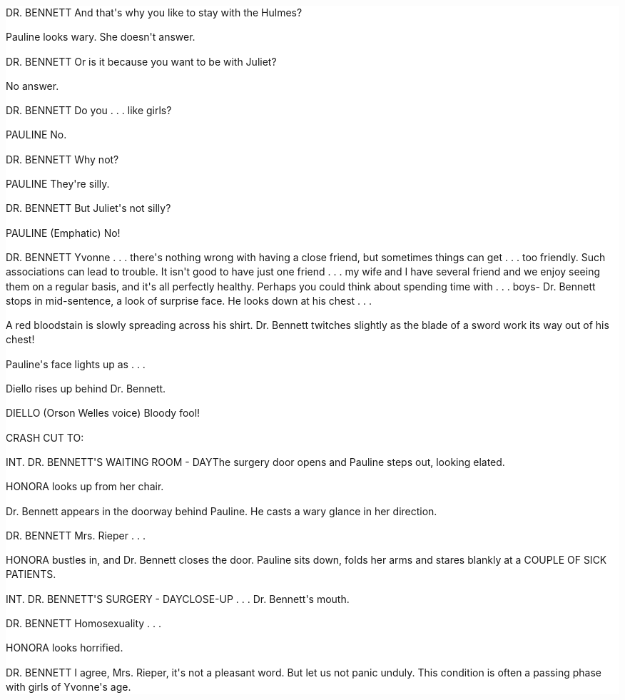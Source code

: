 DR. BENNETT And that's why you like to stay with the Hulmes?

Pauline looks wary. She doesn't answer.

DR. BENNETT Or is it because you want to be with Juliet?

No answer.

DR. BENNETT Do you . . . like girls?

PAULINE
No.

DR. BENNETT Why not?

PAULINE
They're silly.

DR. BENNETT But Juliet's not silly?

PAULINE
(Emphatic) No!

DR. BENNETT Yvonne . . . there's nothing wrong with having a close friend, but sometimes things can get . . . too friendly. Such associations can lead to trouble. It isn't good to have just one friend . . . my wife and I have several friend and we enjoy seeing them on a regular basis, and it's all perfectly healthy. Perhaps you could think about spending time with . . . boys- Dr. Bennett stops in mid-sentence, a look of surprise face. He looks down at his chest . . .

A red bloodstain is slowly spreading across his shirt. Dr. Bennett twitches slightly as the blade of a sword work its way out of his chest!

Pauline's face lights up as . . .

Diello rises up behind Dr. Bennett.

DIELLO (Orson Welles voice) Bloody fool!

CRASH CUT TO:

INT. DR. BENNETT'S WAITING ROOM - DAYThe surgery door opens and Pauline steps out, looking elated.

HONORA 
looks up from her chair.

Dr. Bennett appears in the doorway behind Pauline. He casts a wary glance in her direction.

DR. BENNETT Mrs. Rieper . . .

HONORA 
bustles in, and Dr. Bennett closes the door. Pauline sits down, folds her arms and stares blankly at a COUPLE OF SICK PATIENTS.

INT. DR. BENNETT'S SURGERY - DAYCLOSE-UP . . . Dr. Bennett's mouth.

DR. BENNETT Homosexuality . . .

HONORA 
looks horrified.

DR. BENNETT I agree, Mrs. Rieper, it's not a pleasant word. But let us not panic unduly. This condition is often a passing phase with girls of Yvonne's age.
